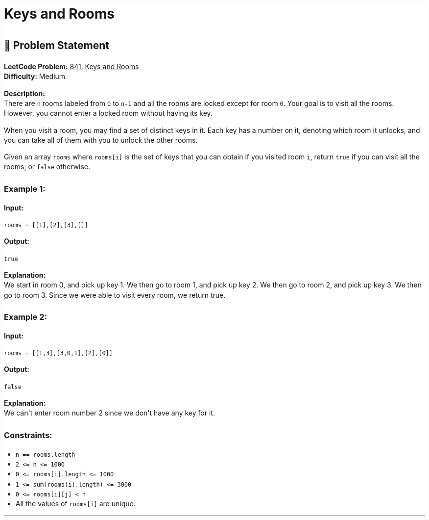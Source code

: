 # Keys and Rooms

## 📌 Problem Statement

**LeetCode Problem:** [841. Keys and Rooms](https://leetcode.com/problems/keys-and-rooms/)  
**Difficulty:** Medium  

**Description:**  
There are `n` rooms labeled from `0` to `n-1` and all the rooms are locked except for room `0`. Your goal is to visit all the rooms. However, you cannot enter a locked room without having its key.

When you visit a room, you may find a set of distinct keys in it. Each key has a number on it, denoting which room it unlocks, and you can take all of them with you to unlock the other rooms.

Given an array `rooms` where `rooms[i]` is the set of keys that you can obtain if you visited room `i`, return `true` if you can visit all the rooms, or `false` otherwise.

### **Example 1:**
**Input:** 
```
rooms = [[1],[2],[3],[]]
```
**Output:** 
```
true
```
**Explanation:**  
We start in room 0, and pick up key 1.
We then go to room 1, and pick up key 2.
We then go to room 2, and pick up key 3.
We then go to room 3.
Since we were able to visit every room, we return true.

### **Example 2:**
**Input:** 
```
rooms = [[1,3],[3,0,1],[2],[0]]
```
**Output:** 
```
false
```
**Explanation:**  
We can't enter room number 2 since we don't have any key for it.

### **Constraints:**
- `n == rooms.length`
- `2 <= n <= 1000`
- `0 <= rooms[i].length <= 1000`
- `1 <= sum(rooms[i].length) <= 3000`
- `0 <= rooms[i][j] < n`
- All the values of `rooms[i]` are unique.

---